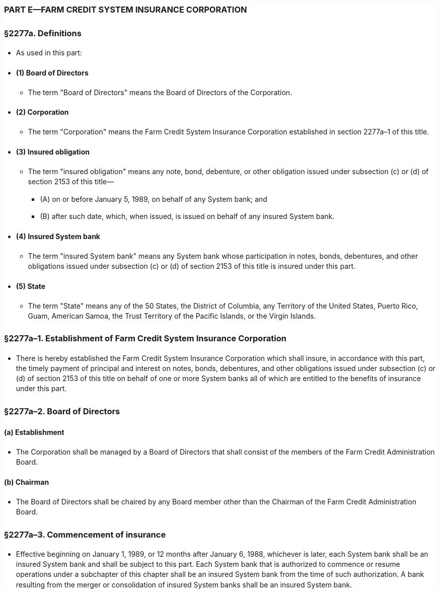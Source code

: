 ### PART E—FARM CREDIT SYSTEM INSURANCE CORPORATION

### §2277a. Definitions
* As used in this part:

* #### (1) Board of Directors
  * The term "Board of Directors" means the Board of Directors of the Corporation.

* #### (2) Corporation
  * The term "Corporation" means the Farm Credit System Insurance Corporation established in section 2277a–1 of this title.

* #### (3) Insured obligation
  * The term "insured obligation" means any note, bond, debenture, or other obligation issued under subsection (c) or (d) of section 2153 of this title—

    * (A) on or before January 5, 1989, on behalf of any System bank; and

    * (B) after such date, which, when issued, is issued on behalf of any insured System bank.

* #### (4) Insured System bank
  * The term "insured System bank" means any System bank whose participation in notes, bonds, debentures, and other obligations issued under subsection (c) or (d) of section 2153 of this title is insured under this part.

* #### (5) State
  * The term "State" means any of the 50 States, the District of Columbia, any Territory of the United States, Puerto Rico, Guam, American Samoa, the Trust Territory of the Pacific Islands, or the Virgin Islands.

### §2277a–1. Establishment of Farm Credit System Insurance Corporation
* There is hereby established the Farm Credit System Insurance Corporation which shall insure, in accordance with this part, the timely payment of principal and interest on notes, bonds, debentures, and other obligations issued under subsection (c) or (d) of section 2153 of this title on behalf of one or more System banks all of which are entitled to the benefits of insurance under this part.

### §2277a–2. Board of Directors
#### (a) Establishment
* The Corporation shall be managed by a Board of Directors that shall consist of the members of the Farm Credit Administration Board.

#### (b) Chairman
* The Board of Directors shall be chaired by any Board member other than the Chairman of the Farm Credit Administration Board.

### §2277a–3. Commencement of insurance
* Effective beginning on January 1, 1989, or 12 months after January 6, 1988, whichever is later, each System bank shall be an insured System bank and shall be subject to this part. Each System bank that is authorized to commence or resume operations under a subchapter of this chapter shall be an insured System bank from the time of such authorization. A bank resulting from the merger or consolidation of insured System banks shall be an insured System bank.
